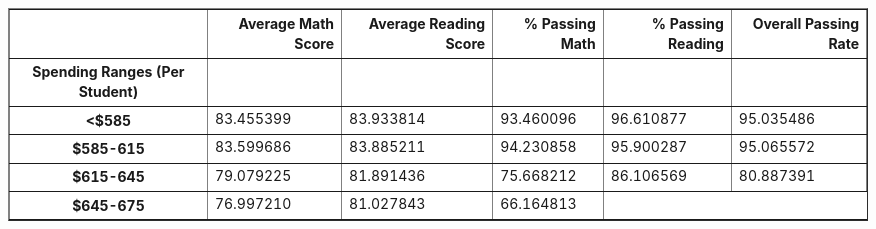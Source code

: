 


<div>
<style>
    .dataframe thead tr:only-child th {
        text-align: right;
    }

    .dataframe thead th {
        text-align: left;
    }

    .dataframe tbody tr th {
        vertical-align: top;
    }
</style>
<table border="1" class="dataframe">
  <thead>
    <tr style="text-align: right;">
      <th></th>
      <th>Average Math Score</th>
      <th>Average Reading Score</th>
      <th>% Passing Math</th>
      <th>% Passing Reading</th>
      <th>Overall Passing Rate</th>
    </tr>
    <tr>
      <th>Spending Ranges (Per Student)</th>
      <th></th>
      <th></th>
      <th></th>
      <th></th>
      <th></th>
    </tr>
  </thead>
  <tbody>
    <tr>
      <th>&lt;$585</th>
      <td>83.455399</td>
      <td>83.933814</td>
      <td>93.460096</td>
      <td>96.610877</td>
      <td>95.035486</td>
    </tr>
    <tr>
      <th>$585-615</th>
      <td>83.599686</td>
      <td>83.885211</td>
      <td>94.230858</td>
      <td>95.900287</td>
      <td>95.065572</td>
    </tr>
    <tr>
      <th>$615-645</th>
      <td>79.079225</td>
      <td>81.891436</td>
      <td>75.668212</td>
      <td>86.106569</td>
      <td>80.887391</td>
    </tr>
    <tr>
      <th>$645-675</th>
      <td>76.997210</td>
      <td>81.027843</td>
      <td>66.164813</td>